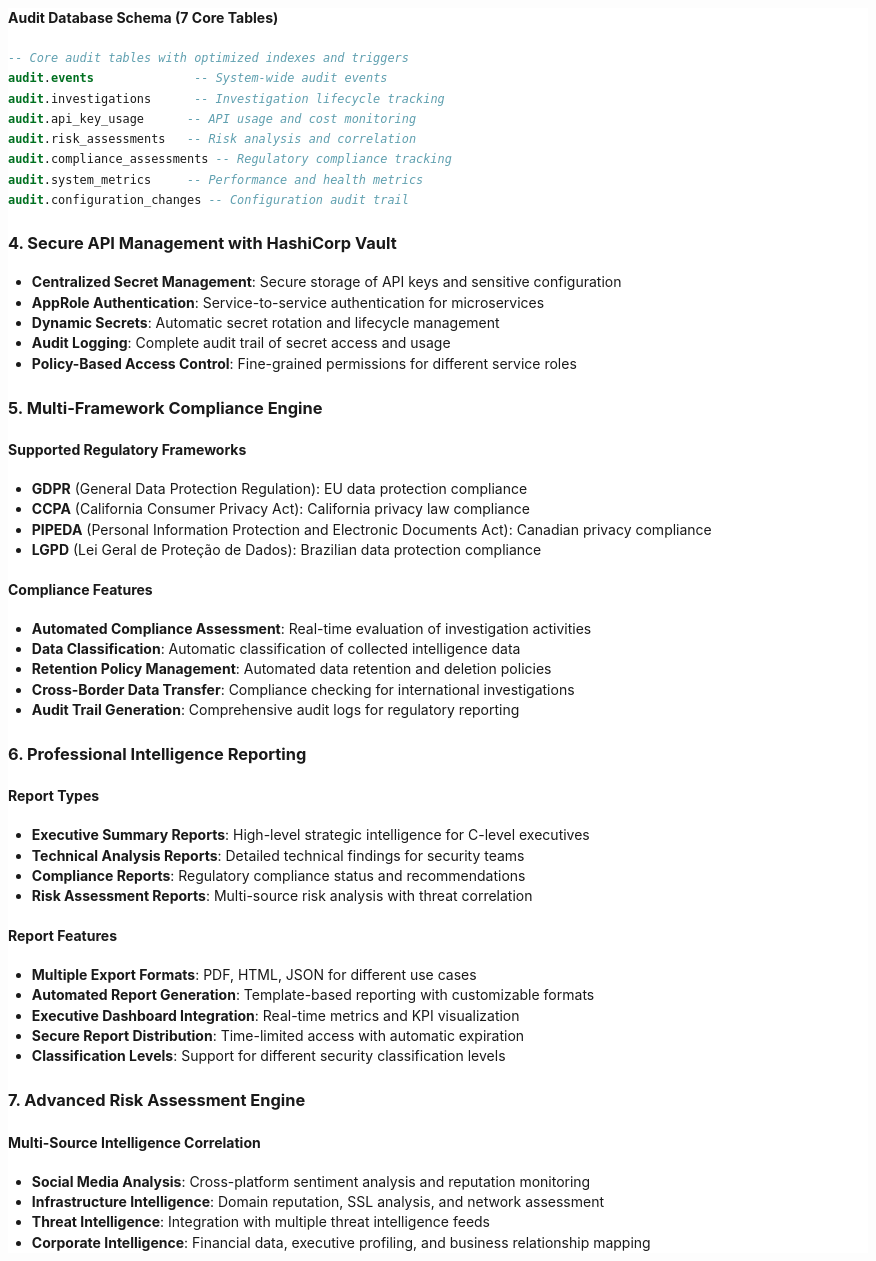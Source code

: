 #### Audit Database Schema (7 Core Tables)
```sql
-- Core audit tables with optimized indexes and triggers
audit.events              -- System-wide audit events
audit.investigations      -- Investigation lifecycle tracking
audit.api_key_usage      -- API usage and cost monitoring
audit.risk_assessments   -- Risk analysis and correlation
audit.compliance_assessments -- Regulatory compliance tracking
audit.system_metrics     -- Performance and health metrics
audit.configuration_changes -- Configuration audit trail
```

### 4. **Secure API Management with HashiCorp Vault**
- **Centralized Secret Management**: Secure storage of API keys and sensitive configuration
- **AppRole Authentication**: Service-to-service authentication for microservices
- **Dynamic Secrets**: Automatic secret rotation and lifecycle management
- **Audit Logging**: Complete audit trail of secret access and usage
- **Policy-Based Access Control**: Fine-grained permissions for different service roles

### 5. **Multi-Framework Compliance Engine**
#### Supported Regulatory Frameworks
- **GDPR** (General Data Protection Regulation): EU data protection compliance
- **CCPA** (California Consumer Privacy Act): California privacy law compliance
- **PIPEDA** (Personal Information Protection and Electronic Documents Act): Canadian privacy compliance
- **LGPD** (Lei Geral de Proteção de Dados): Brazilian data protection compliance

#### Compliance Features
- **Automated Compliance Assessment**: Real-time evaluation of investigation activities
- **Data Classification**: Automatic classification of collected intelligence data
- **Retention Policy Management**: Automated data retention and deletion policies
- **Cross-Border Data Transfer**: Compliance checking for international investigations
- **Audit Trail Generation**: Comprehensive audit logs for regulatory reporting

### 6. **Professional Intelligence Reporting**
#### Report Types
- **Executive Summary Reports**: High-level strategic intelligence for C-level executives
- **Technical Analysis Reports**: Detailed technical findings for security teams
- **Compliance Reports**: Regulatory compliance status and recommendations
- **Risk Assessment Reports**: Multi-source risk analysis with threat correlation

#### Report Features
- **Multiple Export Formats**: PDF, HTML, JSON for different use cases
- **Automated Report Generation**: Template-based reporting with customizable formats
- **Executive Dashboard Integration**: Real-time metrics and KPI visualization
- **Secure Report Distribution**: Time-limited access with automatic expiration
- **Classification Levels**: Support for different security classification levels

### 7. **Advanced Risk Assessment Engine**
#### Multi-Source Intelligence Correlation
- **Social Media Analysis**: Cross-platform sentiment analysis and reputation monitoring
- **Infrastructure Intelligence**: Domain reputation, SSL analysis, and network assessment
- **Threat Intelligence**: Integration with multiple threat intelligence feeds
- **Corporate Intelligence**: Financial data, executive profiling, and business relationship mapping
